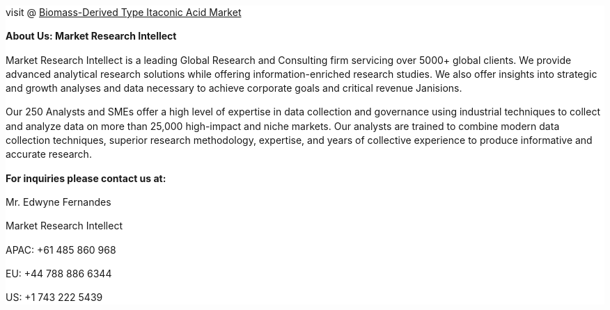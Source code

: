 visit&nbsp;@</strong>&nbsp;</span><span class="font-[700]"><a href="https://www.marketresearchintellect.com/product/global-biomass-derived-type-itaconic-acid-market/?utm_source=Linkedin&utm_medium=838" target="_blank" data-tracking-control-name="article-ssr-frontend-pulse_little-text-block" data-tracking-will-navigate="" data-test-link="">Biomass-Derived Type Itaconic Acid Market</a></span></p><p><strong><span class="font-[700]">About Us: Market Research Intellect</span></strong></p><p><span class="">Market Research Intellect is a leading Global Research and Consulting firm servicing over 5000+ global clients. We provide advanced analytical research solutions while offering information-enriched research studies.&nbsp;</span>We also offer insights into strategic and growth analyses and data necessary to achieve corporate goals and critical revenue Janisions.</p><p><span class="">Our 250 Analysts and SMEs offer a high level of expertise in data collection and governance using industrial techniques to collect and analyze data on more than 25,000 high-impact and niche markets. Our analysts are trained to combine modern data collection techniques, superior research methodology, expertise, and years of collective experience to produce informative and accurate research.</span></p><p><strong>For inquiries please contact us at:</strong></p><p>Mr. Edwyne Fernandes</p><p>Market Research Intellect</p><p>APAC: +61 485 860 968</p><p>EU: +44 788 886 6344</p><p>US: +1 743 222 5439</p>
